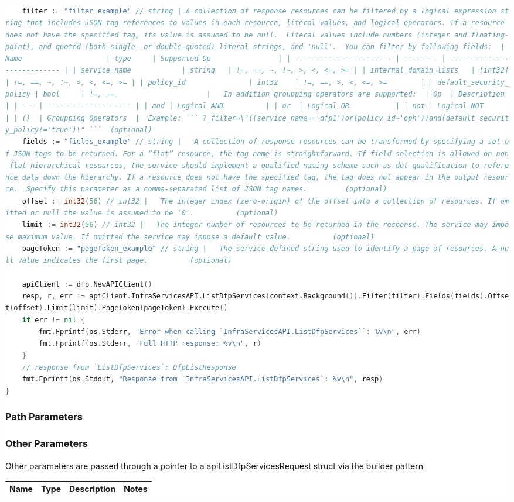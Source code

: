 ```go
	filter := "filter_example" // string | A collection of response resources can be filtered by a logical expression string that includes JSON tag references to values in each resource, literal values, and logical operators. If a resource does not have the specified tag, its value is assumed to be null.  Literal values include numbers (integer and floating-point), and quoted (both single- or double-quoted) literal strings, and 'null'.  You can filter by following fields:  | Name                    | type     | Supported Op                | | ----------------------- | -------- | --------------------------- | | service_name            | string   | !=, ==, ~, !~, >, <, <=, >= | | internal_domain_lists   | [int32]  | !=, ==, ~, !~, >, <, <=, >= | | policy_id               | int32    | !=, ==, >, <, <=, >=        | | default_security_policy | bool     | !=, ==                      |   In addition groupping operators are supported:  | Op  | Description          | | --- | -------------------- | | and | Logical AND          | | or  | Logical OR           | | not | Logical NOT          | | ()  | Groupping Operators  |  Example: ``` ?_filter=\"((service_name=='dfp1')or(policy_id~'oph'))and(default_security_policy!='true')\" ```  (optional)
	fields := "fields_example" // string |   A collection of response resources can be transformed by specifying a set of JSON tags to be returned. For a “flat” resource, the tag name is straightforward. If field selection is allowed on non-flat hierarchical resources, the service should implement a qualified naming scheme such as dot-qualification to reference data down the hierarchy. If a resource does not have the specified tag, the tag does not appear in the output resource.  Specify this parameter as a comma-separated list of JSON tag names.         (optional)
	offset := int32(56) // int32 |   The integer index (zero-origin) of the offset into a collection of resources. If omitted or null the value is assumed to be '0'.          (optional)
	limit := int32(56) // int32 |   The integer number of resources to be returned in the response. The service may impose maximum value. If omitted the service may impose a default value.          (optional)
	pageToken := "pageToken_example" // string |   The service-defined string used to identify a page of resources. A null value indicates the first page.          (optional)

	apiClient := dfp.NewAPIClient()
	resp, r, err := apiClient.InfraServicesAPI.ListDfpServices(context.Background()).Filter(filter).Fields(fields).Offset(offset).Limit(limit).PageToken(pageToken).Execute()
	if err != nil {
		fmt.Fprintf(os.Stderr, "Error when calling `InfraServicesAPI.ListDfpServices``: %v\n", err)
		fmt.Fprintf(os.Stderr, "Full HTTP response: %v\n", r)
	}
	// response from `ListDfpServices`: DfpListResponse
	fmt.Fprintf(os.Stdout, "Response from `InfraServicesAPI.ListDfpServices`: %v\n", resp)
}
```

### Path Parameters



### Other Parameters

Other parameters are passed through a pointer to a apiListDfpServicesRequest struct via the builder pattern


Name | Type | Description  | Notes
------------- | ------------- | ------------- | -------------